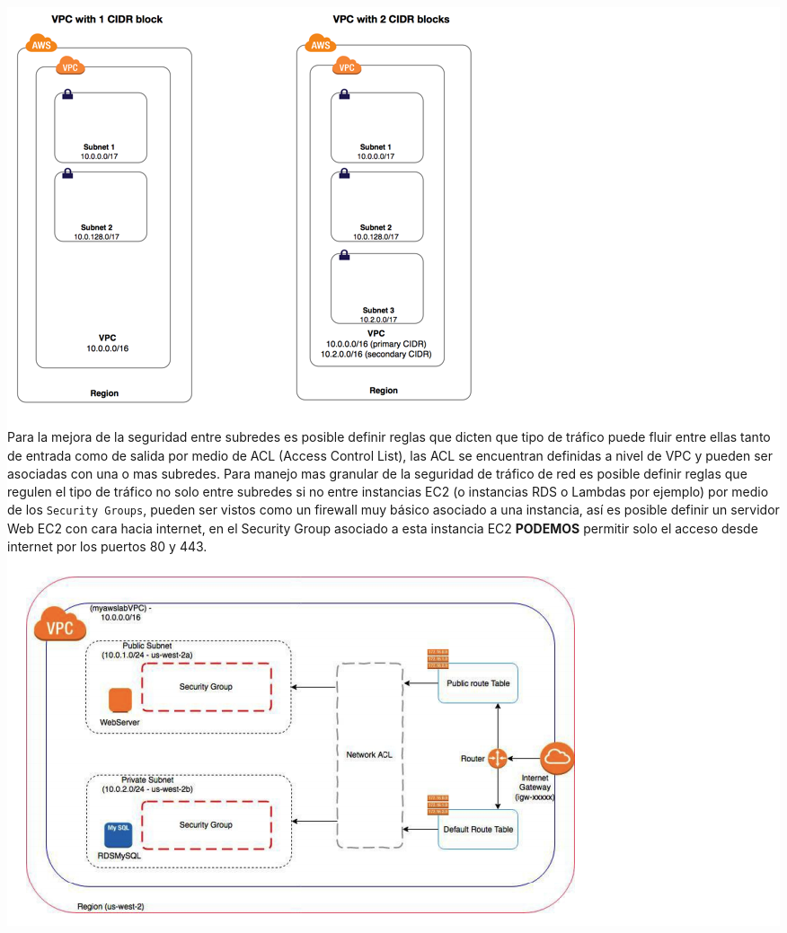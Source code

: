 ![74b4fcd900fc89abf4ea4b2b5b65cb11.png](74b4fcd900fc89abf4ea4b2b5b65cb11.png)


Para la mejora de la seguridad entre subredes es posible definir reglas que dicten que tipo de tráfico puede fluir entre ellas tanto de entrada como de salida por medio de ACL (Access Control List), las ACL se encuentran definidas a nivel de VPC y pueden ser asociadas con una o mas subredes.
Para manejo mas granular de la seguridad de tráfico de red es posible definir reglas que regulen el tipo de tráfico no solo entre subredes si no entre instancias EC2 (o instancias RDS o Lambdas por ejemplo) por medio de los `Security Groups`, pueden ser vistos como un firewall muy básico asociado a una instancia, así es posible definir un servidor Web EC2 con cara hacia internet, en el Security Group asociado a esta instancia EC2 **PODEMOS** permitir solo el acceso desde internet por los puertos 80 y 443.

![e23cf7b9e8d458ba8d749a9747cd2f42.png](e23cf7b9e8d458ba8d749a9747cd2f42.png)
